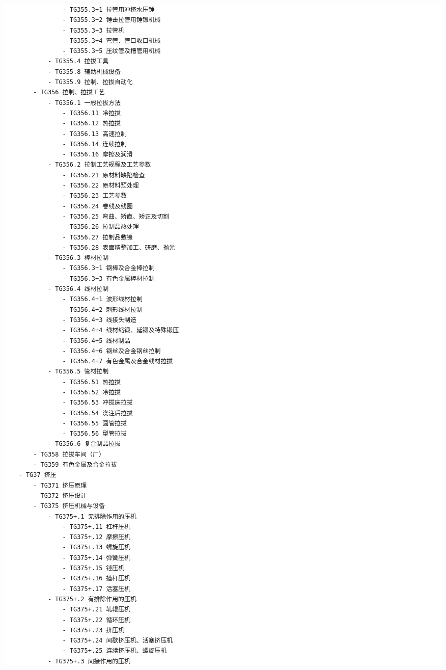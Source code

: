 					- TG355.3+1 拉管用冲挤水压锤
					- TG355.3+2 锤击拉管用锤锻机械
					- TG355.3+3 拉管机
					- TG355.3+4 弯管、管口收口机械
					- TG355.3+5 压纹管及槽管用机械
				- TG355.4 拉拔工具
				- TG355.8 辅助机械设备
				- TG355.9 拉制、拉拔自动化
			- TG356 拉制、拉拔工艺
				- TG356.1 一般拉拔方法
					- TG356.11 冷拉拔
					- TG356.12 热拉拔
					- TG356.13 高速拉制
					- TG356.14 连续拉制
					- TG356.16 摩擦及润滑
				- TG356.2 拉制工艺规程及工艺参数
					- TG356.21 原材料缺陷检查
					- TG356.22 原材料预处理
					- TG356.23 工艺参数
					- TG356.24 卷线及线圈
					- TG356.25 弯曲、矫直、矫正及切割
					- TG356.26 拉制品热处理
					- TG356.27 拉制品敷镀
					- TG356.28 表面精整加工、研磨、抛光
				- TG356.3 棒材拉制
					- TG356.3+1 钢棒及合金棒拉制
					- TG356.3+3 有色金属棒材拉制
				- TG356.4 线材拉制
					- TG356.4+1 波形线材拉制
					- TG356.4+2 刺形线材拉制
					- TG356.4+3 线接头制造
					- TG356.4+4 线材缩锻、延锻及特殊锻压
					- TG356.4+5 线材制品
					- TG356.4+6 钢丝及合金钢丝拉制
					- TG356.4+7 有色金属及合金线材拉拔
				- TG356.5 管材拉制
					- TG356.51 热拉拔
					- TG356.52 冷拉拔
					- TG356.53 冲拔床拉拔
					- TG356.54 浇注后拉拔
					- TG356.55 圆管拉拔
					- TG356.56 型管拉拔
				- TG356.6 复合制品拉拔
			- TG358 拉拔车间（厂）
			- TG359 有色金属及合金拉拔
		- TG37 挤压
			- TG371 挤压原理
			- TG372 挤压设计
			- TG375 挤压机械与设备
				- TG375+.1 无排除作用的压机
					- TG375+.11 杠杆压机
					- TG375+.12 摩擦压机
					- TG375+.13 螺旋压机
					- TG375+.14 弹簧压机
					- TG375+.15 锤压机
					- TG375+.16 撞杆压机
					- TG375+.17 活塞压机
				- TG375+.2 有排除作用的压机
					- TG375+.21 轧辊压机
					- TG375+.22 循环压机
					- TG375+.23 挤压机
					- TG375+.24 间歇挤压机、活塞挤压机
					- TG375+.25 连续挤压机、螺旋压机
				- TG375+.3 间接作用的压机